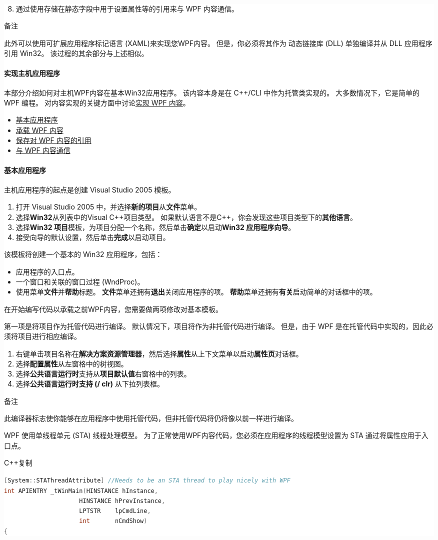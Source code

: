 8. 通过使用存储在静态字段中用于设置属性等的引用来与 WPF 内容通信。

 备注

此外可以使用可扩展应用程序标记语言 (XAML)来实现您WPF内容。 但是，你必须将其作为 动态链接库 (DLL) 单独编译并从 DLL 应用程序引用 Win32。 该过程的其余部分与上述相似。



#### 实现主机应用程序

本部分介绍如何对主机WPF内容在基本Win32应用程序。 该内容本身是在 C++/CLI 中作为托管类实现的。 大多数情况下，它是简单的 WPF 编程。 对内容实现的关键方面中讨论[实现 WPF 内容](https://docs.microsoft.com/zh-cn/dotnet/framework/wpf/advanced/walkthrough-hosting-wpf-content-in-win32#implementing_the_wpf_page)。



- [基本应用程序](https://docs.microsoft.com/zh-cn/dotnet/framework/wpf/advanced/walkthrough-hosting-wpf-content-in-win32#the_basic_application)
- [承载 WPF 内容](https://docs.microsoft.com/zh-cn/dotnet/framework/wpf/advanced/walkthrough-hosting-wpf-content-in-win32#hosting_the_wpf_page)
- [保存对 WPF 内容的引用](https://docs.microsoft.com/zh-cn/dotnet/framework/wpf/advanced/walkthrough-hosting-wpf-content-in-win32#holding_a_reference)
- [与 WPF 内容通信](https://docs.microsoft.com/zh-cn/dotnet/framework/wpf/advanced/walkthrough-hosting-wpf-content-in-win32#communicating_with_the_page)

#### 基本应用程序

主机应用程序的起点是创建 Visual Studio 2005 模板。

1. 打开 Visual Studio 2005 中，并选择**新的项目**从**文件**菜单。
2. 选择**Win32**从列表中的Visual C++项目类型。 如果默认语言不是C++，你会发现这些项目类型下的**其他语言**。
3. 选择**Win32 项目**模板，为项目分配一个名称，然后单击**确定**以启动**Win32 应用程序向导**。
4. 接受向导的默认设置，然后单击**完成**以启动项目。

该模板将创建一个基本的 Win32 应用程序，包括：

- 应用程序的入口点。
- 一个窗口和关联的窗口过程 (WndProc)。
- 使用菜单**文件**并**帮助**标题。 **文件**菜单还拥有**退出**关闭应用程序的项。 **帮助**菜单还拥有**有关**启动简单的对话框中的项。

在开始编写代码以承载之前WPF内容，您需要做两项修改对基本模板。

第一项是将项目作为托管代码进行编译。 默认情况下，项目将作为非托管代码进行编译。 但是，由于 WPF 是在托管代码中实现的，因此必须将项目进行相应编译。

1. 右键单击项目名称在**解决方案资源管理器**，然后选择**属性**从上下文菜单以启动**属性页**对话框。
2. 选择**配置属性**从左窗格中的树视图。
3. 选择**公共语言运行时**支持从**项目默认值**右窗格中的列表。
4. 选择**公共语言运行时支持 (/ clr)** 从下拉列表框。

 备注

此编译器标志使你能够在应用程序中使用托管代码，但非托管代码将仍将像以前一样进行编译。

WPF 使用单线程单元 (STA) 线程处理模型。 为了正常使用WPF内容代码，您必须在应用程序的线程模型设置为 STA 通过将属性应用于入口点。

C++复制

```cpp
[System::STAThreadAttribute] //Needs to be an STA thread to play nicely with WPF
int APIENTRY _tWinMain(HINSTANCE hInstance,
                     HINSTANCE hPrevInstance,
                     LPTSTR    lpCmdLine,
                     int       nCmdShow)
{
```
